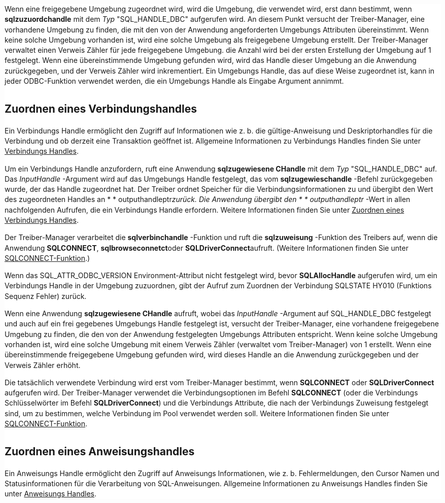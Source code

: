  Wenn eine freigegebene Umgebung zugeordnet wird, wird die Umgebung, die verwendet wird, erst dann bestimmt, wenn **sqlzuzuordchandle** mit dem *Typ* "SQL_HANDLE_DBC" aufgerufen wird. An diesem Punkt versucht der Treiber-Manager, eine vorhandene Umgebung zu finden, die mit den von der Anwendung angeforderten Umgebungs Attributen übereinstimmt. Wenn keine solche Umgebung vorhanden ist, wird eine solche Umgebung als freigegebene Umgebung erstellt. Der Treiber-Manager verwaltet einen Verweis Zähler für jede freigegebene Umgebung. die Anzahl wird bei der ersten Erstellung der Umgebung auf 1 festgelegt. Wenn eine übereinstimmende Umgebung gefunden wird, wird das Handle dieser Umgebung an die Anwendung zurückgegeben, und der Verweis Zähler wird inkrementiert. Ein Umgebungs Handle, das auf diese Weise zugeordnet ist, kann in jeder ODBC-Funktion verwendet werden, die ein Umgebungs Handle als Eingabe Argument annimmt.  
  
## <a name="allocating-a-connection-handle"></a>Zuordnen eines Verbindungshandles  
 Ein Verbindungs Handle ermöglicht den Zugriff auf Informationen wie z. b. die gültige-Anweisung und Deskriptorhandles für die Verbindung und ob derzeit eine Transaktion geöffnet ist. Allgemeine Informationen zu Verbindungs Handles finden Sie unter [Verbindungs Handles](../../../odbc/reference/develop-app/connection-handles.md).  
  
 Um ein Verbindungs Handle anzufordern, ruft eine Anwendung **sqlzugewiesene CHandle** mit dem *Typ* "SQL_HANDLE_DBC" auf. Das *InputHandle* -Argument wird auf das Umgebungs Handle festgelegt, das vom **sqlzugewieschandle** -Befehl zurückgegeben wurde, der das Handle zugeordnet hat. Der Treiber ordnet Speicher für die Verbindungsinformationen zu und übergibt den Wert des zugeordneten Handles an * \* outputhandleptr*zurück. Die Anwendung übergibt den * \* outputhandleptr* -Wert in allen nachfolgenden Aufrufen, die ein Verbindungs Handle erfordern. Weitere Informationen finden Sie unter [Zuordnen eines Verbindungs Handles](../../../odbc/reference/develop-app/allocating-a-connection-handle-odbc.md).  
  
 Der Treiber-Manager verarbeitet die **sqlverbinchandle** -Funktion und ruft die **sqlzuweisung** -Funktion des Treibers auf, wenn die Anwendung **SQLCONNECT**, **sqlbrowseconnetct**oder **SQLDriverConnect**aufruft. (Weitere Informationen finden Sie unter [SQLCONNECT-Funktion](../../../odbc/reference/syntax/sqlconnect-function.md).)  
  
 Wenn das SQL_ATTR_ODBC_VERSION Environment-Attribut nicht festgelegt wird, bevor **SQLAllocHandle** aufgerufen wird, um ein Verbindungs Handle in der Umgebung zuzuordnen, gibt der Aufruf zum Zuordnen der Verbindung SQLSTATE HY010 (Funktions Sequenz Fehler) zurück.  
  
 Wenn eine Anwendung **sqlzugewiesene CHandle** aufruft, wobei das *InputHandle* -Argument auf SQL_HANDLE_DBC festgelegt und auch auf ein frei gegebenes Umgebungs Handle festgelegt ist, versucht der Treiber-Manager, eine vorhandene freigegebene Umgebung zu finden, die den von der Anwendung festgelegten Umgebungs Attributen entspricht. Wenn keine solche Umgebung vorhanden ist, wird eine solche Umgebung mit einem Verweis Zähler (verwaltet vom Treiber-Manager) von 1 erstellt. Wenn eine übereinstimmende freigegebene Umgebung gefunden wird, wird dieses Handle an die Anwendung zurückgegeben und der Verweis Zähler erhöht.  
  
 Die tatsächlich verwendete Verbindung wird erst vom Treiber-Manager bestimmt, wenn **SQLCONNECT** oder **SQLDriverConnect** aufgerufen wird. Der Treiber-Manager verwendet die Verbindungsoptionen im Befehl **SQLCONNECT** (oder die Verbindungs Schlüsselwörter im Befehl **SQLDriverConnect**) und die Verbindungs Attribute, die nach der Verbindungs Zuweisung festgelegt sind, um zu bestimmen, welche Verbindung im Pool verwendet werden soll. Weitere Informationen finden Sie unter [SQLCONNECT-Funktion](../../../odbc/reference/syntax/sqlconnect-function.md).  
  
## <a name="allocating-a-statement-handle"></a>Zuordnen eines Anweisungshandles  
 Ein Anweisungs Handle ermöglicht den Zugriff auf Anweisungs Informationen, wie z. b. Fehlermeldungen, den Cursor Namen und Statusinformationen für die Verarbeitung von SQL-Anweisungen. Allgemeine Informationen zu Anweisungs Handles finden Sie unter [Anweisungs Handles](../../../odbc/reference/develop-app/statement-handles.md).  
  